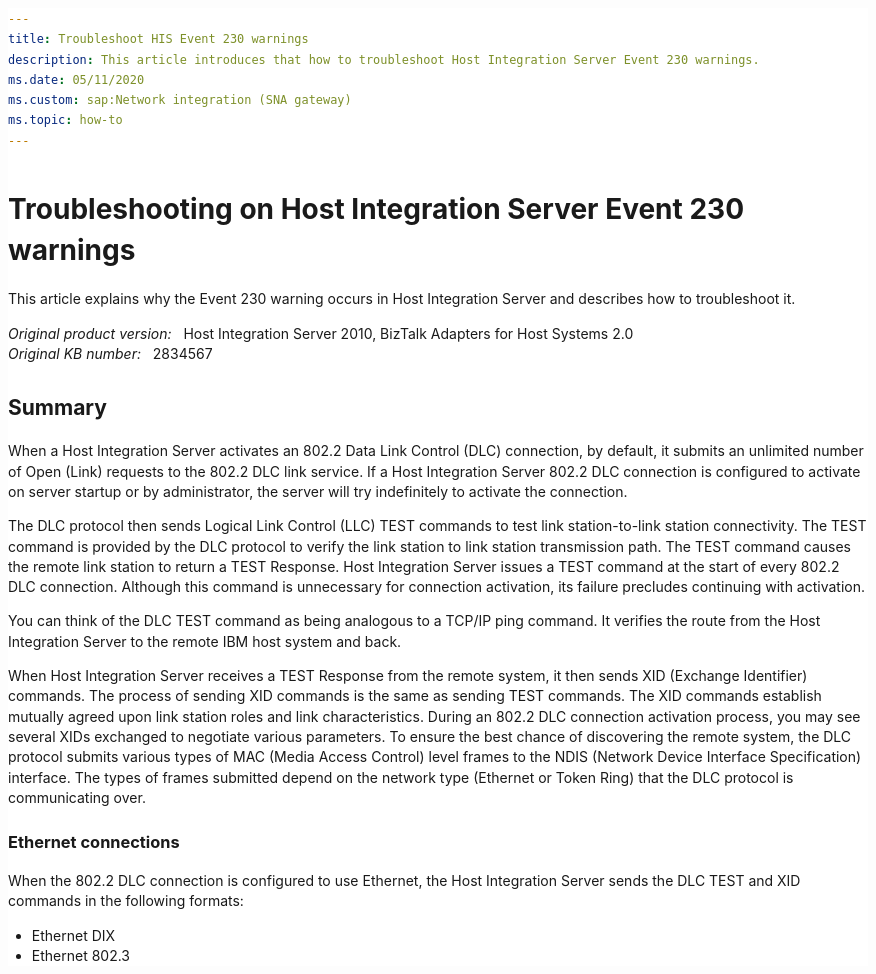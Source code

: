 ```yaml
---
title: Troubleshoot HIS Event 230 warnings
description: This article introduces that how to troubleshoot Host Integration Server Event 230 warnings.
ms.date: 05/11/2020
ms.custom: sap:Network integration (SNA gateway)
ms.topic: how-to
---
```

# Troubleshooting on Host Integration Server Event 230 warnings

This article explains why the Event 230 warning occurs in Host Integration Server and describes how to troubleshoot it.

_Original product version:_ &nbsp; Host Integration Server 2010, BizTalk Adapters for Host Systems 2.0  
_Original KB number:_ &nbsp; 2834567

## Summary

When a Host Integration Server activates an 802.2 Data Link Control (DLC) connection, by default, it submits an unlimited number of Open (Link) requests to the 802.2 DLC link service. If a Host Integration Server 802.2 DLC connection is configured to activate on server startup or by administrator, the server will try indefinitely to activate the connection.

The DLC protocol then sends Logical Link Control (LLC) TEST commands to test link station-to-link station connectivity. The TEST command is provided by the DLC protocol to verify the link station to link station transmission path. The TEST command causes the remote link station to return a TEST Response. Host Integration Server issues a TEST command at the start of every 802.2 DLC connection. Although this command is unnecessary for connection activation, its failure precludes continuing with activation.

You can think of the DLC TEST command as being analogous to a TCP/IP ping command. It verifies the route from the Host Integration Server to the remote IBM host system and back.

When Host Integration Server receives a TEST Response from the remote system, it then sends XID (Exchange Identifier) commands. The process of sending XID commands is the same as sending TEST commands. The XID commands establish mutually agreed upon link station roles and link characteristics. During an 802.2 DLC connection activation process, you may see several XIDs exchanged to negotiate various parameters. To ensure the best chance of discovering the remote system, the DLC protocol submits various types of MAC (Media Access Control) level frames to the NDIS (Network Device Interface Specification) interface. The types of frames submitted depend on the network type (Ethernet or Token Ring) that the DLC protocol is communicating over.

### Ethernet connections

When the 802.2 DLC connection is configured to use Ethernet, the Host Integration Server sends the DLC TEST and XID commands in the following formats:

- Ethernet DIX
- Ethernet 802.3
